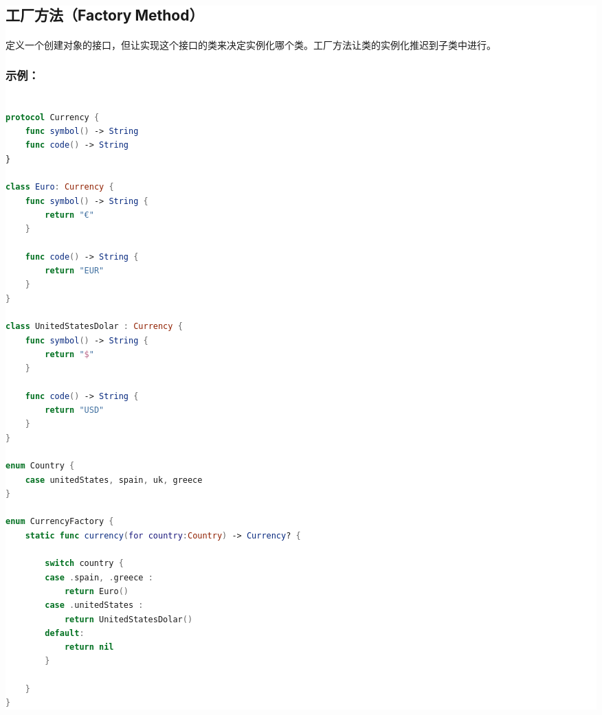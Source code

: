 ```swift

```

 工厂方法（Factory Method）
 -----------------------
 定义一个创建对象的接口，但让实现这个接口的类来决定实例化哪个类。工厂方法让类的实例化推迟到子类中进行。
 ### 示例：
 
```swift

protocol Currency {
    func symbol() -> String
    func code() -> String
}

class Euro: Currency {
    func symbol() -> String {
        return "€"
    }
    
    func code() -> String {
        return "EUR"
    }
}

class UnitedStatesDolar : Currency {
    func symbol() -> String {
        return "$"
    }
    
    func code() -> String {
        return "USD"
    }
}

enum Country {
    case unitedStates, spain, uk, greece
}

enum CurrencyFactory {
    static func currency(for country:Country) -> Currency? {
        
        switch country {
        case .spain, .greece :
            return Euro()
        case .unitedStates :
            return UnitedStatesDolar()
        default:
            return nil
        }
        
    }
}
```
